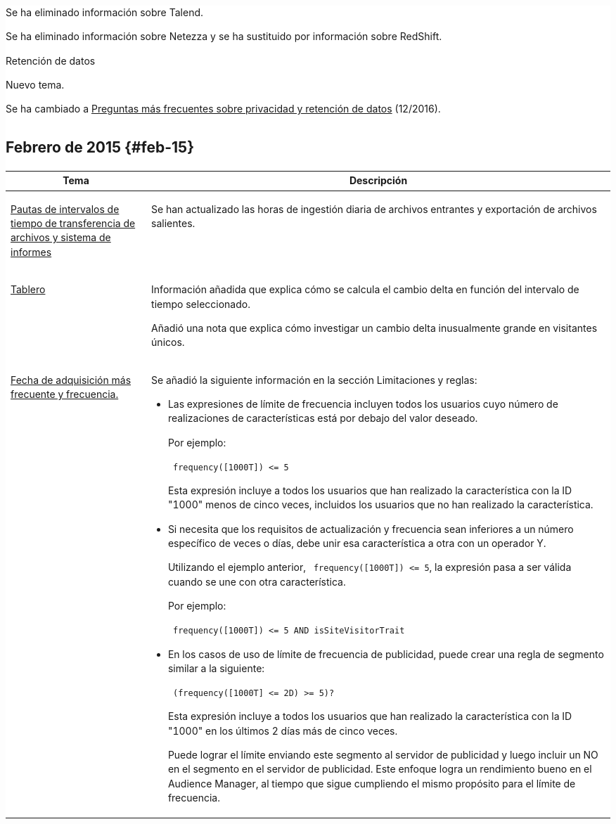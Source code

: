    <td colname="col2"> <p>Se ha eliminado información sobre Talend. </p> <p>Se ha eliminado información sobre Netezza y se ha sustituido por información sobre RedShift. </p> </td> 
  </tr> 
  <tr> 
   <td colname="col1"> <p> Retención de datos </p> </td> 
   <td colname="col2"> <p>Nuevo tema. </p> <p>Se ha cambiado a <a href="../faq/faq-privacy.md"> Preguntas más frecuentes sobre privacidad y retención de datos</a> (12/2016). </p> </td> 
  </tr> 
 </tbody> 
</table>

## Febrero de 2015 {#feb-15}

<table id="table_14B4E7BC63394E1F966035B977F90D58"> 
 <thead> 
  <tr> 
   <th colname="col1" class="entry"> Tema </th> 
   <th colname="col2" class="entry"> Descripción </th> 
  </tr> 
 </thead>
 <tbody> 
  <tr> 
   <td colname="col1"> <p> <a href="../reference/reporting-file-transfer-timeframe.md"> Pautas de intervalos de tiempo de transferencia de archivos y sistema de informes  </a> </p> </td> 
   <td colname="col2"> <p>Se han actualizado las horas de ingestión diaria de archivos entrantes y exportación de archivos salientes. </p> </td> 
  </tr> 
  <tr> 
   <td colname="col1"> <p> <a href="../reporting/reports-dashboard.md"> Tablero </a> </p> </td> 
   <td colname="col2"> <p>Información añadida que explica cómo se calcula el cambio delta en función del intervalo de tiempo seleccionado. </p> <p>Añadió una nota que explica cómo investigar un cambio delta inusualmente grande en visitantes únicos. </p> </td> 
  </tr> 
  <tr> 
   <td colname="col1"> <p> <a href="../features/segments/recency-and-frequency.md">Fecha de adquisición más frecuente y frecuencia.</a> </p> </td> 
   <td colname="col2"> <p>Se añadió la siguiente información en la sección Limitaciones y reglas: </p> <p> 
     <ul id="ul_2451A3EAA05E4961AA7EA90026F353F5"> 
      <li id="li_0B524C6767274E1BAADEE0833DA00C84"> <p>Las expresiones de límite de frecuencia incluyen todos los usuarios cuyo número de realizaciones de características está por debajo del valor deseado. </p> <p>Por ejemplo: </p> <p> <code> frequency([1000T]) &lt;= 5</code> </p> <p>Esta expresión incluye a todos los usuarios que han realizado la característica con la ID "1000" menos de cinco veces, incluidos los usuarios que no han realizado la característica. </p> </li> 
      <li id="li_F957554820B6454FA9756267C4D09AAD"> <p>Si necesita que los requisitos de actualización y frecuencia sean inferiores a un número específico de veces o días, debe unir esa característica a otra con un operador Y. </p> <p>Utilizando el ejemplo anterior, <code> frequency([1000T]) &lt;= 5</code>, la expresión pasa a ser válida cuando se une con otra característica. </p> <p>Por ejemplo: </p> <p> <code> frequency([1000T]) &lt;= 5 AND isSiteVisitorTrait</code> </p> </li> 
      <li id="li_BAEC874C0B6E4232A83C7228E84A7AD0"> <p>En los casos de uso de límite de frecuencia de publicidad, puede crear una regla de segmento similar a la siguiente: </p> <p> <code> (frequency([1000T] &lt;= 2D) &gt;= 5)?</code> </p> <p>Esta expresión incluye a todos los usuarios que han realizado la característica con la ID "1000" en los últimos 2 días más de cinco veces. </p> <p>Puede lograr el límite enviando este segmento al servidor de publicidad y luego incluir un NO en el segmento en el servidor de publicidad. Este enfoque logra un rendimiento bueno en el Audience Manager, al tiempo que sigue cumpliendo el mismo propósito para el límite de frecuencia. </p> </li> 
     </ul> </p> </td> 
  </tr> 
 </tbody> 
</table>
